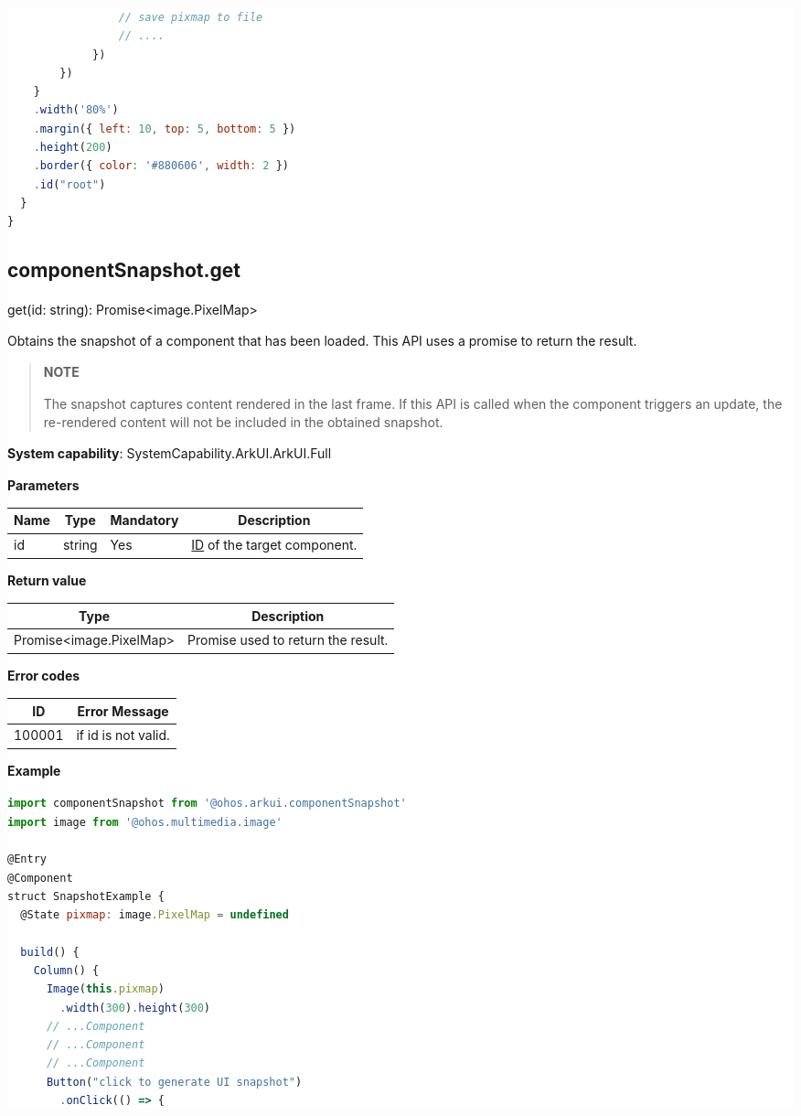 ```js
                 // save pixmap to file
                 // ....
             })
        })
    }
    .width('80%')
    .margin({ left: 10, top: 5, bottom: 5 })
    .height(200)
    .border({ color: '#880606', width: 2 })
    .id("root")
  }
}
```

## componentSnapshot.get

get(id: string): Promise<image.PixelMap>

Obtains the snapshot of a component that has been loaded. This API uses a promise to return the result.

> **NOTE**
>
> The snapshot captures content rendered in the last frame. If this API is called when the component triggers an update, the re-rendered content will not be included in the obtained snapshot.

**System capability**: SystemCapability.ArkUI.ArkUI.Full

**Parameters**

| Name | Type    | Mandatory  | Description                                      |
| ---- | ------ | ---- | ---------------------------------------- |
| id   | string | Yes   | [ID](../arkui-ts/ts-universal-attributes-component-id.md) of the target component.|

**Return value**

| Type                           | Description      |
| ----------------------------- | -------- |
| Promise&lt;image.PixelMap&gt; | Promise used to return the result.|

**Error codes**

| ID | Error Message               |
| ------ | ------------------- |
| 100001 | if id is not valid. |

**Example**

```js
import componentSnapshot from '@ohos.arkui.componentSnapshot'
import image from '@ohos.multimedia.image'

@Entry
@Component
struct SnapshotExample {
  @State pixmap: image.PixelMap = undefined

  build() {
    Column() {
      Image(this.pixmap)
        .width(300).height(300)
      // ...Component
      // ...Component
      // ...Component
      Button("click to generate UI snapshot")
        .onClick(() => {
```